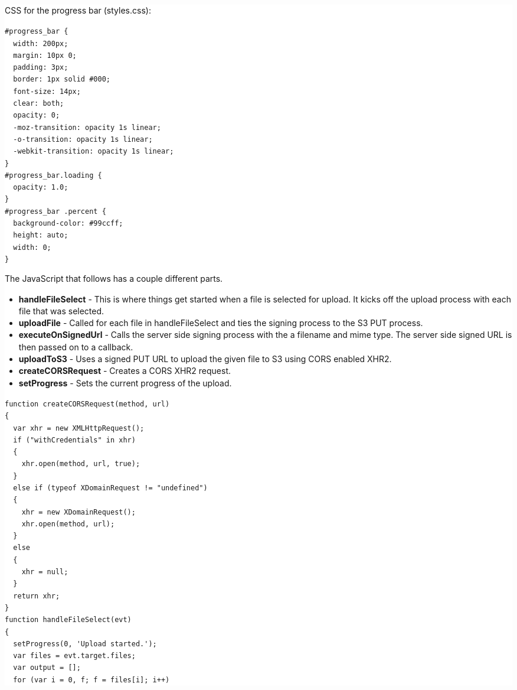 CSS for the progress bar (styles.css):


```
#progress_bar {
  width: 200px;
  margin: 10px 0;
  padding: 3px;
  border: 1px solid #000;
  font-size: 14px;
  clear: both;
  opacity: 0;
  -moz-transition: opacity 1s linear;
  -o-transition: opacity 1s linear;
  -webkit-transition: opacity 1s linear;
}
#progress_bar.loading {
  opacity: 1.0;
}
#progress_bar .percent {
  background-color: #99ccff;
  height: auto;
  width: 0;
}
```

The JavaScript that follows has a couple different parts.


<ul>
<li><b>handleFileSelect</b> - This is where things get started when a file is selected for upload. It kicks off the upload process with each file that was selected.</li>
<li><b>uploadFile</b> - Called for each file in handleFileSelect and ties the signing process to the S3 PUT process.</li>
<li><b>executeOnSignedUrl</b> - Calls the server side signing process with the a filename and mime type. The server side signed URL is then passed on to a callback.</li>
<li><b>uploadToS3</b> - Uses a signed PUT URL to upload the given file to S3 using CORS enabled XHR2.</li>
<li><b>createCORSRequest</b> - Creates a CORS XHR2 request.</li>
<li><b>setProgress</b> - Sets the current progress of the upload.</li>
</ul>

```
function createCORSRequest(method, url)
{
  var xhr = new XMLHttpRequest();
  if ("withCredentials" in xhr)
  {
    xhr.open(method, url, true);
  }
  else if (typeof XDomainRequest != "undefined")
  {
    xhr = new XDomainRequest();
    xhr.open(method, url);
  }
  else
  {
    xhr = null;
  }
  return xhr;
}
function handleFileSelect(evt)
{
  setProgress(0, 'Upload started.');
  var files = evt.target.files;
  var output = [];
  for (var i = 0, f; f = files[i]; i++)
```